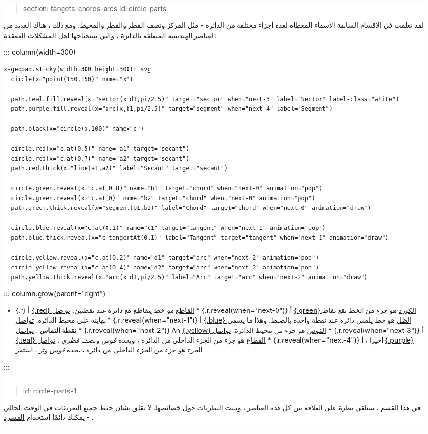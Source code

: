 > section: tangets-chords-arcs
> id: circle-parts

 لقد تعلمت في الأقسام السابقة الأسماء المعطاة لعدة أجزاء مختلفة من الدائرة - مثل المركز ونصف القطر والقطر والمحيط. ومع ذلك ، هناك العديد من العناصر الهندسية المتعلقة بالدائرة ، والتي سنحتاجها لحل المشكلات المعقدة: 

::: column(width=300)

    x-geopad.sticky(width=300 height=300): svg
      circle(x="point(150,150)" name="x")
    
      path.teal.fill.reveal(x="sector(x,d1,pi/2.5)" target="sector" when="next-3" label="Sector" label-class="white")
      path.purple.fill.reveal(x="arc(x,b1,pi/2.5)" target="segment" when="next-4" label="Segment")
    
      path.black(x="circle(x,100)" name="c")
    
      circle.red(x="c.at(0.5)" name="a1" target="secant")
      circle.red(x="c.at(0.7)" name="a2" target="secant")
      path.red.thick(x="line(a1,a2)" label="Secant" target="secant")
    
      circle.green.reveal(x="c.at(0.8)" name="b1" target="chord" when="next-0" animation="pop")
      circle.green.reveal(x="c.at(0)" name="b2" target="chord" when="next-0" animation="pop")
      path.green.thick.reveal(x="segment(b1,b2)" label="Chord" target="chord" when="next-0" animation="draw")
    
      circle.blue.reveal(x="c.at(0.1)" name="c1" target="tangent" when="next-1" animation="pop")
      path.blue.thick.reveal(x="c.tangentAt(0.1)" label="Tangent" target="tangent" when="next-1" animation="draw")
    
      circle.yellow.reveal(x="c.at(0.2)" name="d1" target="arc" when="next-2" animation="pop")
      circle.yellow.reveal(x="c.at(0.4)" name="d2" target="arc" when="next-2" animation="pop")
      path.yellow.thick.reveal(x="arc(x,d1,pi/2.5)" label="Arc" target="arc" when="next-2" animation="draw")

::: column.grow(parent="right")

 * {.r} أ [{.red} القاطع](pill:secant) هو خط يتقاطع مع دائرة عند نقطتين. [تواصل](btn:next) * {.r.reveal(when="next-0")} أ [{.green} الكورد](pill:chord) هو جزء من الخط تقع نقاط نهايته على محيط الدائرة. [تواصل](btn:next) * {.r.reveal(when="next-1")} أ [{.blue} الظل](pill:tangent) هو خط يلمس دائرة عند نقطة واحدة بالضبط. وهذا ما يسمى __نقطة التماس__ . [تواصل](btn:next) * {.r.reveal(when="next-2")} An [{.yellow} القوس](pill:arc) هو جزء من محيط الدائرة. [تواصل](btn:next) * {.r.reveal(when="next-3")} أ [{.teal} القطاع](pill:sector) هو جزء من الجزء الداخلي من الدائرة ، ويحده _قوس_ ونصف _قطري_ . [تواصل](btn:next) * {.r.reveal(when="next-4")} أخيرا ، أ [{.purple} الجزء](pill:segment) هو جزء من الجزء الداخلي من دائرة ، يحده _قوس_ _وتر_ . [استمر](btn:next) 

:::

---
> id: circle-parts-1

 في هذا القسم ، سنلقي نظرة على العلاقة بين كل هذه العناصر ، ونثبت النظريات حول خصائصها. لا تقلق بشأن حفظ جميع التعريفات في الوقت الحالي - يمكنك دائمًا استخدام [المسرد](->.footer-link[data-modal=glossarym]) . 

---
